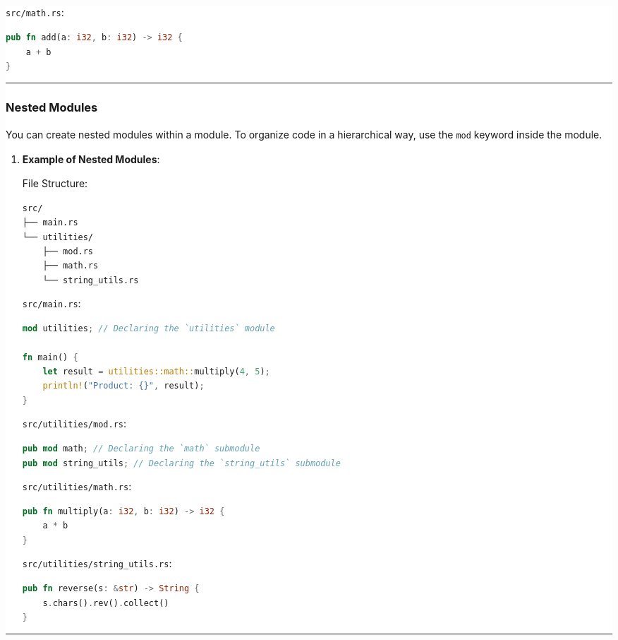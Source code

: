    `src/math.rs`:

   ```rust
   pub fn add(a: i32, b: i32) -> i32 {
       a + b
   }
   ```

---

### **Nested Modules**

You can create nested modules within a module. To organize code in a hierarchical way, use the `mod` keyword inside the module.

1. **Example of Nested Modules**:

   File Structure:

   ```bash
   src/
   ├── main.rs
   └── utilities/
       ├── mod.rs
       ├── math.rs
       └── string_utils.rs
   ```

   `src/main.rs`:

   ```rust
   mod utilities; // Declaring the `utilities` module

   fn main() {
       let result = utilities::math::multiply(4, 5);
       println!("Product: {}", result);
   }
   ```

   `src/utilities/mod.rs`:

   ```rust
   pub mod math; // Declaring the `math` submodule
   pub mod string_utils; // Declaring the `string_utils` submodule
   ```

   `src/utilities/math.rs`:

   ```rust
   pub fn multiply(a: i32, b: i32) -> i32 {
       a * b
   }
   ```

   `src/utilities/string_utils.rs`:

   ```rust
   pub fn reverse(s: &str) -> String {
       s.chars().rev().collect()
   }
   ```

---
